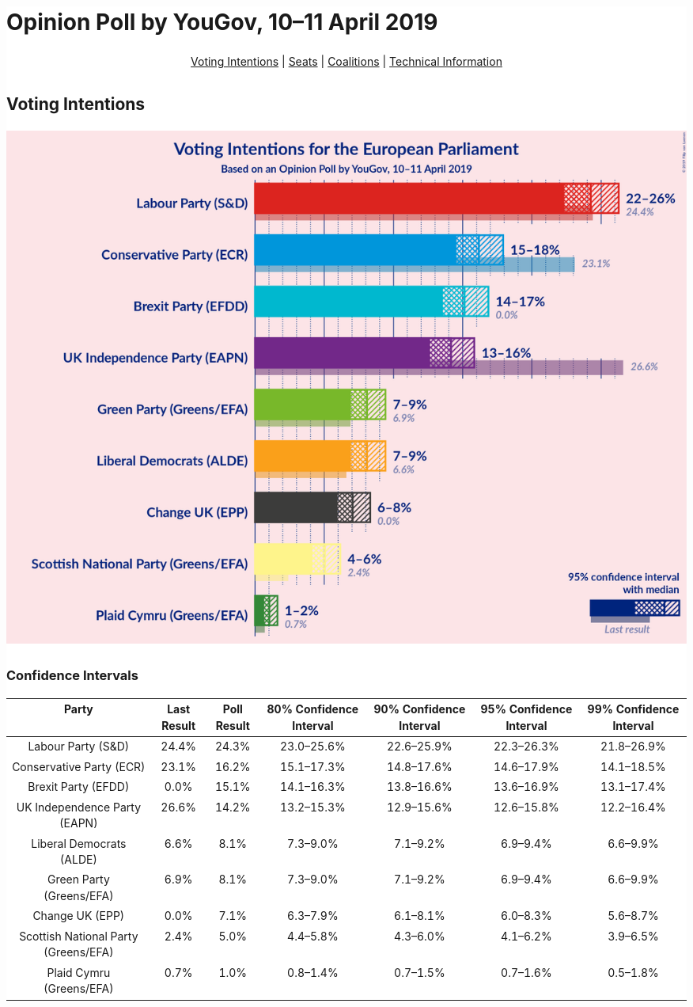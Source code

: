 # Opinion Poll by YouGov, 10–11 April 2019

<p align="center"><a href="#voting-intentions">Voting Intentions</a> | <a href="#seats">Seats</a> | <a href="#coalitions">Coalitions</a> | <a href="#technical-information">Technical Information</a></p>

## Voting Intentions

![Graph with voting intentions not yet produced](2019-04-11-YouGov.png "Voting Intentions")

### Confidence Intervals

| Party | Last Result | Poll Result | 80% Confidence Interval | 90% Confidence Interval | 95% Confidence Interval | 99% Confidence Interval |
|:-----:|:-----------:|:-----------:|:-----------------------:|:-----------------------:|:-----------------------:|:-----------------------:|
| Labour Party (S&D) | 24.4% | 24.3% | 23.0–25.6% |22.6–25.9% |22.3–26.3% |21.8–26.9% |
| Conservative Party (ECR) | 23.1% | 16.2% | 15.1–17.3% |14.8–17.6% |14.6–17.9% |14.1–18.5% |
| Brexit Party (EFDD) | 0.0% | 15.1% | 14.1–16.3% |13.8–16.6% |13.6–16.9% |13.1–17.4% |
| UK Independence Party (EAPN) | 26.6% | 14.2% | 13.2–15.3% |12.9–15.6% |12.6–15.8% |12.2–16.4% |
| Liberal Democrats (ALDE) | 6.6% | 8.1% | 7.3–9.0% |7.1–9.2% |6.9–9.4% |6.6–9.9% |
| Green Party (Greens/EFA) | 6.9% | 8.1% | 7.3–9.0% |7.1–9.2% |6.9–9.4% |6.6–9.9% |
| Change UK (EPP) | 0.0% | 7.1% | 6.3–7.9% |6.1–8.1% |6.0–8.3% |5.6–8.7% |
| Scottish National Party (Greens/EFA) | 2.4% | 5.0% | 4.4–5.8% |4.3–6.0% |4.1–6.2% |3.9–6.5% |
| Plaid Cymru (Greens/EFA) | 0.7% | 1.0% | 0.8–1.4% |0.7–1.5% |0.7–1.6% |0.5–1.8% |
